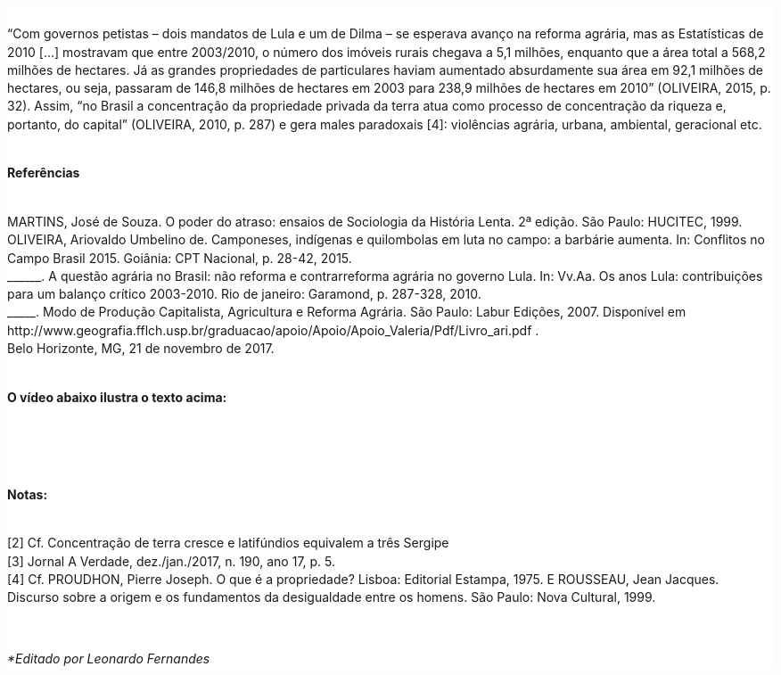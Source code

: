 <p><br />
&ldquo;Com governos petistas &ndash; dois mandatos de Lula e um de Dilma &ndash; se esperava avan&ccedil;o na reforma agr&aacute;ria, mas as Estat&iacute;sticas de 2010 [...] mostravam que entre 2003/2010, o n&uacute;mero dos im&oacute;veis rurais chegava a 5,1 milh&otilde;es, enquanto que a &aacute;rea total a 568,2 milh&otilde;es de hectares. J&aacute; as grandes propriedades de particulares haviam aumentado absurdamente sua &aacute;rea em 92,1 milh&otilde;es de hectares, ou seja, passaram de 146,8 milh&otilde;es de hectares em 2003 para 238,9 milh&otilde;es de hectares em 2010&rdquo; (OLIVEIRA, 2015, p. 32). Assim, &ldquo;no Brasil a concentra&ccedil;&atilde;o da propriedade privada da terra atua como processo de concentra&ccedil;&atilde;o da riqueza e, portanto, do capital&rdquo; (OLIVEIRA, 2010, p. 287) e gera males paradoxais [4]: viol&ecirc;ncias agr&aacute;ria, urbana, ambiental, geracional etc.</p>

<p><br />
<strong>Refer&ecirc;ncias</strong></p>

<p><br />
MARTINS, Jos&eacute; de Souza. O poder do atraso: ensaios de Sociologia da Hist&oacute;ria Lenta. 2&ordf; edi&ccedil;&atilde;o. S&atilde;o Paulo: HUCITEC, 1999.<br />
OLIVEIRA, Ariovaldo Umbelino de. Camponeses, ind&iacute;genas e quilombolas em luta no campo: a barb&aacute;rie aumenta. In: Conflitos no Campo Brasil 2015. Goi&acirc;nia: CPT Nacional, p. 28-42, 2015.<br />
______. A quest&atilde;o agr&aacute;ria no Brasil: n&atilde;o reforma e contrarreforma agr&aacute;ria no governo Lula. In: Vv.Aa. Os anos Lula: contribui&ccedil;&otilde;es para um balan&ccedil;o cr&iacute;tico 2003-2010. Rio de janeiro: Garamond, p. 287-328, 2010.<br />
_____. Modo de Produ&ccedil;&atilde;o Capitalista, Agricultura e Reforma Agr&aacute;ria. S&atilde;o Paulo: Labur Edi&ccedil;&otilde;es, 2007. Dispon&iacute;vel em http://www.geografia.fflch.usp.br/graduacao/apoio/Apoio/Apoio_Valeria/Pdf/Livro_ari.pdf .<br />
Belo Horizonte, MG, 21 de novembro de 2017.</p>

<p><br />
<strong>O v&iacute;deo abaixo&nbsp;ilustra o texto acima:</strong><br />
&nbsp;</p>

<p><iframe allowfullscreen="" frameborder="0" height="360" src="//www.youtube.com/embed/sCJVfZAy4Uw" width="640"></iframe><br />
&nbsp;</p>

<p><strong>Notas:</strong></p>

<p><br />
[2] Cf. Concentra&ccedil;&atilde;o de terra cresce e latif&uacute;ndios equivalem a tr&ecirc;s Sergipe<br />
[3] Jornal A Verdade, dez./jan./2017, n. 190, ano 17, p. 5.<br />
[4] Cf. PROUDHON, Pierre Joseph. O que &eacute; a propriedade? Lisboa: Editorial Estampa, 1975. E ROUSSEAU, Jean Jacques. Discurso sobre a origem e os fundamentos da desigualdade entre os homens. S&atilde;o Paulo: Nova Cultural, 1999.</p>

<p>&nbsp;</p>

<p><i>*Editado por Leonardo Fernandes</i></p>
